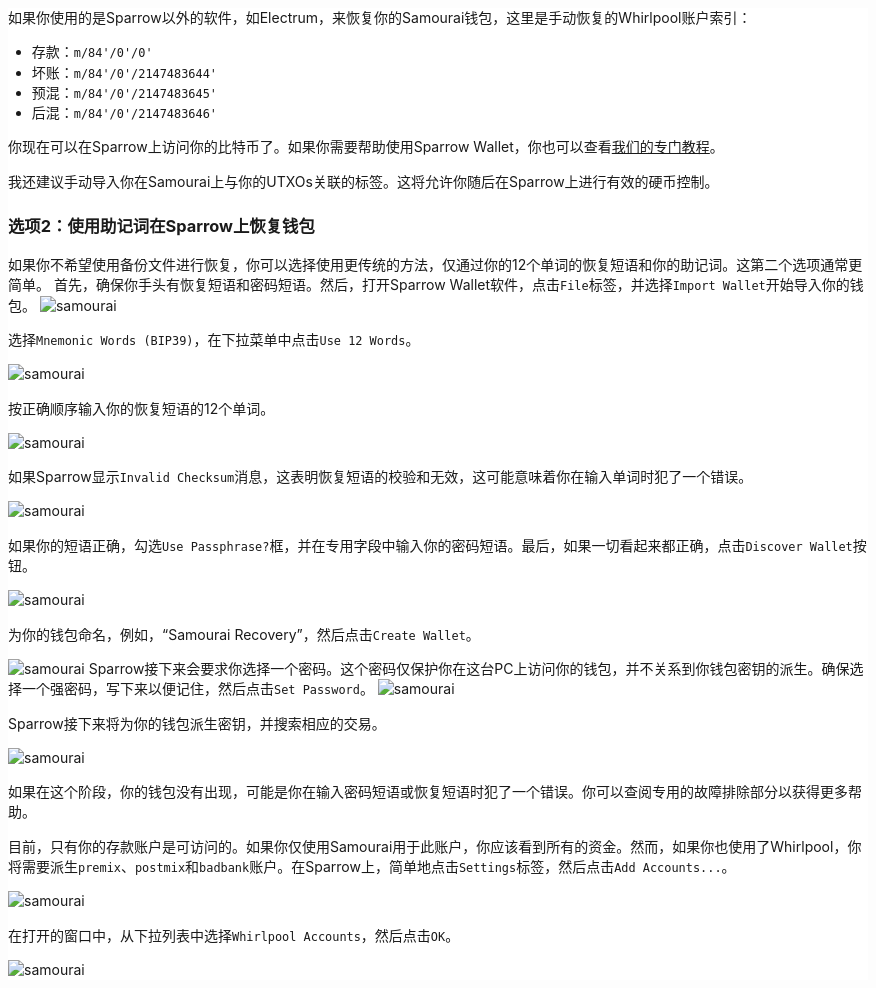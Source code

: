 如果你使用的是Sparrow以外的软件，如Electrum，来恢复你的Samourai钱包，这里是手动恢复的Whirlpool账户索引：
- 存款：`m/84'/0'/0'`
- 坏账：`m/84'/0'/2147483644'`
- 预混：`m/84'/0'/2147483645'`
- 后混：`m/84'/0'/2147483646'`

你现在可以在Sparrow上访问你的比特币了。如果你需要帮助使用Sparrow Wallet，你也可以查看[我们的专门教程](https://planb.network/tutorials/wallet/sparrow)。

我还建议手动导入你在Samourai上与你的UTXOs关联的标签。这将允许你随后在Sparrow上进行有效的硬币控制。

### 选项2：使用助记词在Sparrow上恢复钱包

如果你不希望使用备份文件进行恢复，你可以选择使用更传统的方法，仅通过你的12个单词的恢复短语和你的助记词。这第二个选项通常更简单。
首先，确保你手头有恢复短语和密码短语。然后，打开Sparrow Wallet软件，点击`File`标签，并选择`Import Wallet`开始导入你的钱包。
![samourai](assets/16.webp)

选择`Mnemonic Words (BIP39)`，在下拉菜单中点击`Use 12 Words`。

![samourai](assets/17.webp)

按正确顺序输入你的恢复短语的12个单词。

![samourai](assets/18.webp)

如果Sparrow显示`Invalid Checksum`消息，这表明恢复短语的校验和无效，这可能意味着你在输入单词时犯了一个错误。

![samourai](assets/19.webp)

如果你的短语正确，勾选`Use Passphrase?`框，并在专用字段中输入你的密码短语。最后，如果一切看起来都正确，点击`Discover Wallet`按钮。

![samourai](assets/20.webp)

为你的钱包命名，例如，“Samourai Recovery”，然后点击`Create Wallet`。

![samourai](assets/21.webp)
Sparrow接下来会要求你选择一个密码。这个密码仅保护你在这台PC上访问你的钱包，并不关系到你钱包密钥的派生。确保选择一个强密码，写下来以便记住，然后点击`Set Password`。
![samourai](assets/22.webp)

Sparrow接下来将为你的钱包派生密钥，并搜索相应的交易。

![samourai](assets/23.webp)

如果在这个阶段，你的钱包没有出现，可能是你在输入密码短语或恢复短语时犯了一个错误。你可以查阅专用的故障排除部分以获得更多帮助。

目前，只有你的存款账户是可访问的。如果你仅使用Samourai用于此账户，你应该看到所有的资金。然而，如果你也使用了Whirlpool，你将需要派生`premix`、`postmix`和`badbank`账户。在Sparrow上，简单地点击`Settings`标签，然后点击`Add Accounts...`。

![samourai](assets/24.webp)

在打开的窗口中，从下拉列表中选择`Whirlpool Accounts`，然后点击`OK`。

![samourai](assets/25.webp)
